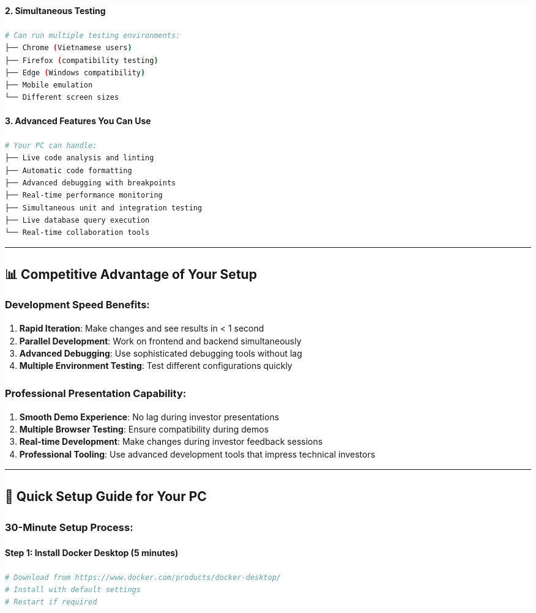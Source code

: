 #### **2. Simultaneous Testing**
```bash
# Can run multiple testing environments:
├── Chrome (Vietnamese users)
├── Firefox (compatibility testing)
├── Edge (Windows compatibility)
├── Mobile emulation
└── Different screen sizes
```

#### **3. Advanced Features You Can Use**
```bash
# Your PC can handle:
├── Live code analysis and linting
├── Automatic code formatting
├── Advanced debugging with breakpoints
├── Real-time performance monitoring
├── Simultaneous unit and integration testing
├── Live database query execution
└── Real-time collaboration tools
```

---

## **📊 Competitive Advantage of Your Setup**

### **Development Speed Benefits:**
1. **Rapid Iteration**: Make changes and see results in < 1 second
2. **Parallel Development**: Work on frontend and backend simultaneously
3. **Advanced Debugging**: Use sophisticated debugging tools without lag
4. **Multiple Environment Testing**: Test different configurations quickly

### **Professional Presentation Capability:**
1. **Smooth Demo Experience**: No lag during investor presentations
2. **Multiple Browser Testing**: Ensure compatibility during demos
3. **Real-time Development**: Make changes during investor feedback sessions
4. **Professional Tooling**: Use advanced development tools that impress technical investors

---

## **🎯 Quick Setup Guide for Your PC**

### **30-Minute Setup Process:**

#### **Step 1: Install Docker Desktop (5 minutes)**
```bash
# Download from https://www.docker.com/products/docker-desktop/
# Install with default settings
# Restart if required
```
